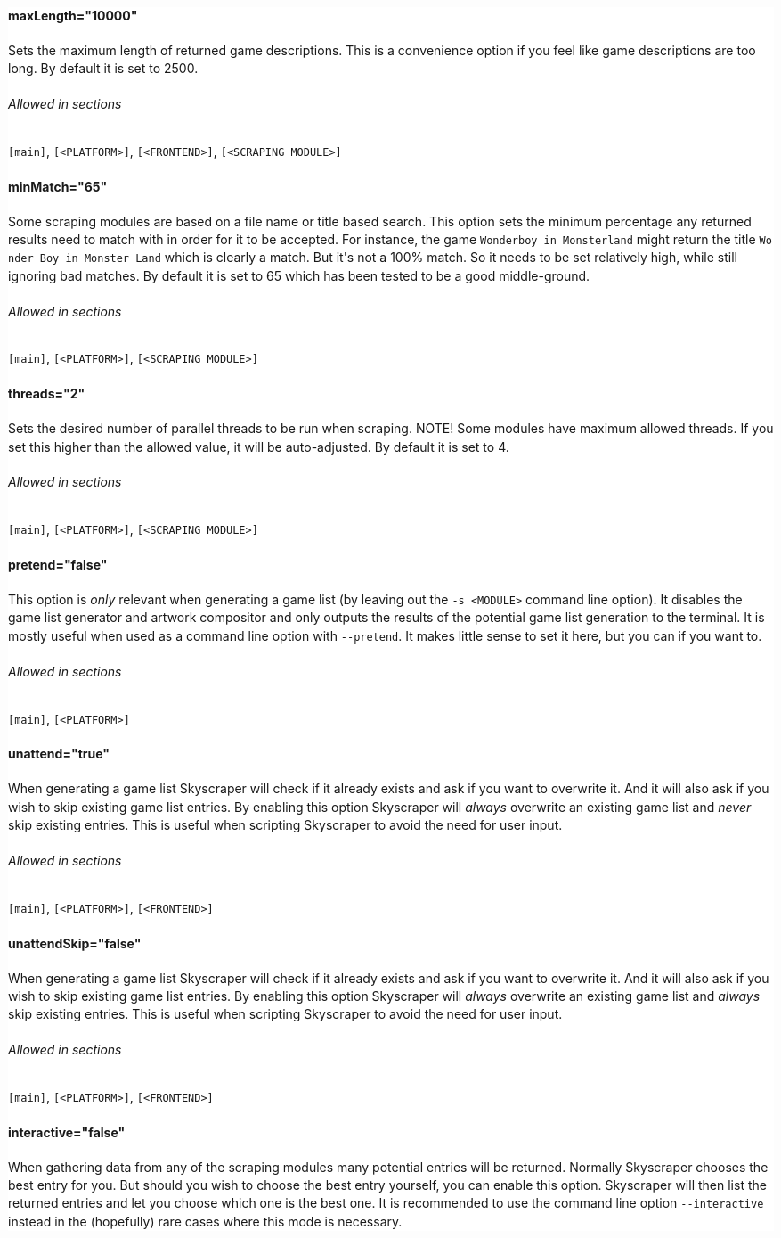 #### maxLength="10000"
Sets the maximum length of returned game descriptions. This is a convenience option if you feel like game descriptions are too long. By default it is set to 2500.

###### Allowed in sections
`[main]`, `[<PLATFORM>]`, `[<FRONTEND>]`, `[<SCRAPING MODULE>]`

#### minMatch="65"
Some scraping modules are based on a file name or title based search. This option sets the minimum percentage any returned results need to match with in order for it to be accepted. For instance, the game `Wonderboy in Monsterland` might return the title `Wonder Boy in Monster Land` which is clearly a match. But it's not a 100% match. So it needs to be set relatively high, while still ignoring bad matches. By default it is set to 65 which has been tested to be a good middle-ground.

###### Allowed in sections
`[main]`, `[<PLATFORM>]`, `[<SCRAPING MODULE>]`

#### threads="2"
Sets the desired number of parallel threads to be run when scraping. NOTE! Some modules have maximum allowed threads. If you set this higher than the allowed value, it will be auto-adjusted. By default it is set to 4.

###### Allowed in sections
`[main]`, `[<PLATFORM>]`, `[<SCRAPING MODULE>]`

#### pretend="false"
This option is *only* relevant when generating a game list (by leaving out the `-s <MODULE>` command line option). It disables the game list generator and artwork compositor and only outputs the results of the potential game list generation to the terminal. It is mostly useful when used as a command line option with `--pretend`. It makes little sense to set it here, but you can if you want to.

###### Allowed in sections
`[main]`, `[<PLATFORM>]`

#### unattend="true"
When generating a game list Skyscraper will check if it already exists and ask if you want to overwrite it. And it will also ask if you wish to skip existing game list entries. By enabling this option Skyscraper will *always* overwrite an existing game list and *never* skip existing entries. This is useful when scripting Skyscraper to avoid the need for user input.

###### Allowed in sections
`[main]`, `[<PLATFORM>]`, `[<FRONTEND>]`

#### unattendSkip="false"
When generating a game list Skyscraper will check if it already exists and ask if you want to overwrite it. And it will also ask if you wish to skip existing game list entries. By enabling this option Skyscraper will *always* overwrite an existing game list and *always* skip existing entries. This is useful when scripting Skyscraper to avoid the need for user input.

###### Allowed in sections
`[main]`, `[<PLATFORM>]`, `[<FRONTEND>]`

#### interactive="false"
When gathering data from any of the scraping modules many potential entries will be returned. Normally Skyscraper chooses the best entry for you. But should you wish to choose the best entry yourself, you can enable this option. Skyscraper will then list the returned entries and let you choose which one is the best one. It is recommended to use the command line option `--interactive` instead in the (hopefully) rare cases where this mode is necessary.
